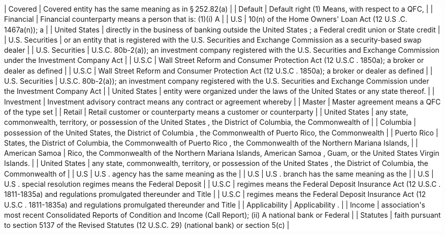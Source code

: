 | Covered                                       | Covered entity has the same meaning as in &#167;&#8201;252.82(a)                                                                                                       |
| Default                                       | Default right (1) Means, with respect to a QFC,                                                                                                                        |
| Financial                                     | Financial counterparty means a person that is: (1)(i) A                                                                                                                |
| U.S                                           | 10(n) of the Home Owners' Loan Act (12 U.S .C. 1467a(n)); a                                                                                                            |
| United States                                 | directly in the business of banking outside the United States ; a Federal credit union or State credit                                                                 |
| U.S. Securities                               | or an entity that is registered with the U.S. Securities and Exchange Commission as a security-based swap dealer                                                       |
| U.S. Securities                               | U.S.C. 80b-2(a)); an investment company registered with the U.S. Securities and Exchange Commission under the Investment Company Act                                   |
| U.S.C                                         | Wall Street Reform and Consumer Protection Act (12 U.S.C . 1850a); a broker or dealer as defined                                                                       |
| U.S.C                                         | Wall Street Reform and Consumer Protection Act (12 U.S.C . 1850a); a broker or dealer as defined                                                                       |
| U.S. Securities                               | U.S.C. 80b-2(a)); an investment company registered with the U.S. Securities and Exchange Commission under the Investment Company Act                                   |
| United States                                 | entity were organized under the laws of the United States  or any state thereof.                                                                                       |
| Investment                                    | Investment advisory contract means any contract or agreement whereby                                                                                                   |
| Master                                        | Master agreement means a QFC of the type set                                                                                                                           |
| Retail                                        | Retail customer or counterparty means a customer or counterparty                                                                                                       |
| United States                                 | any state, commonwealth, territory, or possession of the United States , the District of Columbia, the Commonwealth of                                                 |
| Columbia                                      | possession of the United States, the District of Columbia , the Commonwealth of Puerto Rico, the Commonwealth                                                          |
| Puerto Rico                                   | States, the District of Columbia, the Commonwealth of Puerto Rico , the Commonwealth of the Northern Mariana Islands,                                                  |
| American Samoa                                | Rico, the Commonwealth of the Northern Mariana Islands, American Samoa , Guam, or the United States Virgin Islands.                                                    |
| United States                                 | any state, commonwealth, territory, or possession of the United States , the District of Columbia, the Commonwealth of                                                 |
| U.S                                           | U.S . agency has the same meaning as the                                                                                                                               |
| U.S                                           | U.S . branch has the same meaning as the                                                                                                                               |
| U.S                                           | U.S . special resolution regimes means the Federal Deposit                                                                                                             |
| U.S.C                                         | regimes means the Federal Deposit Insurance Act (12 U.S.C . 1811-1835a) and regulations promulgated thereunder and Title                                               |
| U.S.C                                         | regimes means the Federal Deposit Insurance Act (12 U.S.C . 1811-1835a) and regulations promulgated thereunder and Title                                               |
| Applicability                                 | Applicability .                                                                                                                                                        |
| Income                                        | association's most recent Consolidated Reports of Condition and Income (Call Report); (ii) A national bank or Federal                                                  |
| Statutes                                      | faith pursuant to section 5137 of the Revised Statutes (12 U.S.C. 29) (national bank) or section 5(c)                                                                  |